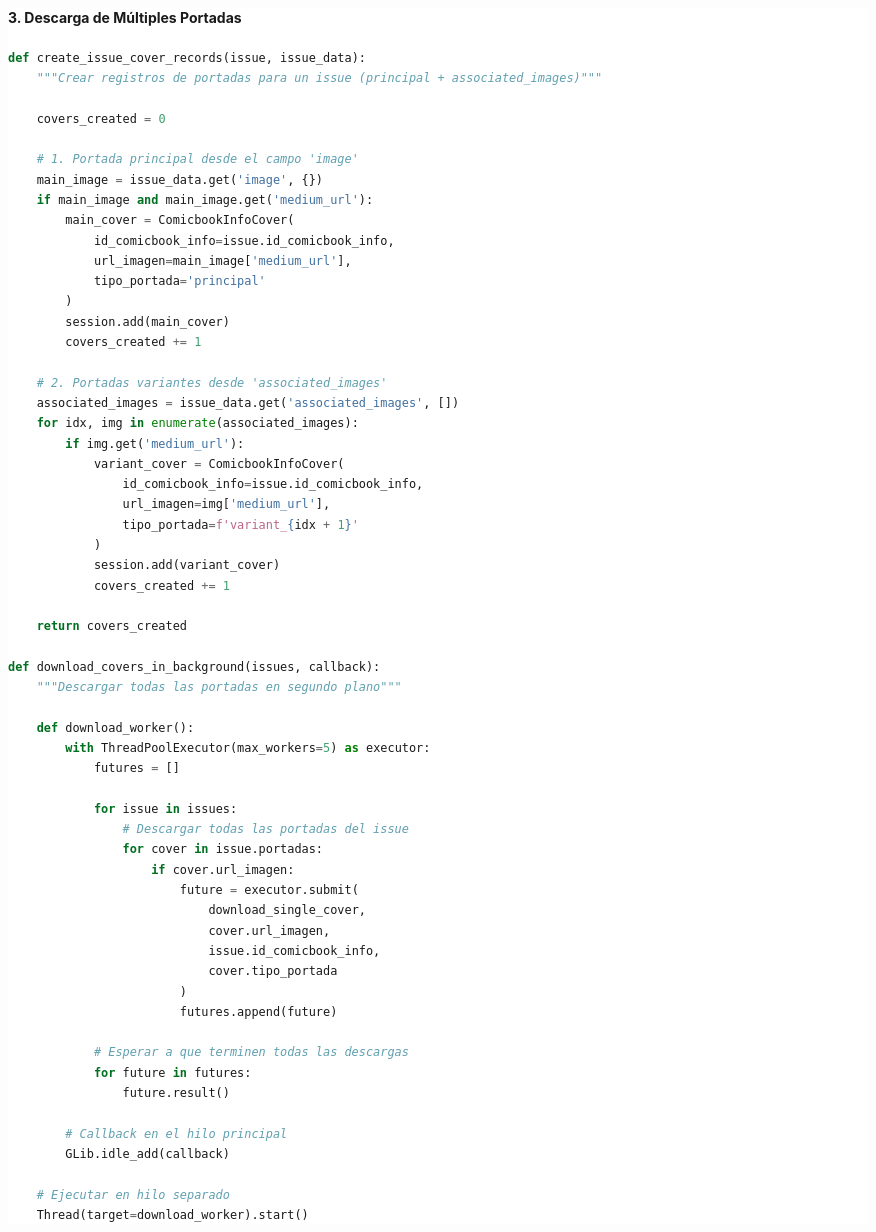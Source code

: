 ```python
```

#### 3. Descarga de Múltiples Portadas
```python
def create_issue_cover_records(issue, issue_data):
    """Crear registros de portadas para un issue (principal + associated_images)"""

    covers_created = 0

    # 1. Portada principal desde el campo 'image'
    main_image = issue_data.get('image', {})
    if main_image and main_image.get('medium_url'):
        main_cover = ComicbookInfoCover(
            id_comicbook_info=issue.id_comicbook_info,
            url_imagen=main_image['medium_url'],
            tipo_portada='principal'
        )
        session.add(main_cover)
        covers_created += 1

    # 2. Portadas variantes desde 'associated_images'
    associated_images = issue_data.get('associated_images', [])
    for idx, img in enumerate(associated_images):
        if img.get('medium_url'):
            variant_cover = ComicbookInfoCover(
                id_comicbook_info=issue.id_comicbook_info,
                url_imagen=img['medium_url'],
                tipo_portada=f'variant_{idx + 1}'
            )
            session.add(variant_cover)
            covers_created += 1

    return covers_created

def download_covers_in_background(issues, callback):
    """Descargar todas las portadas en segundo plano"""

    def download_worker():
        with ThreadPoolExecutor(max_workers=5) as executor:
            futures = []

            for issue in issues:
                # Descargar todas las portadas del issue
                for cover in issue.portadas:
                    if cover.url_imagen:
                        future = executor.submit(
                            download_single_cover,
                            cover.url_imagen,
                            issue.id_comicbook_info,
                            cover.tipo_portada
                        )
                        futures.append(future)

            # Esperar a que terminen todas las descargas
            for future in futures:
                future.result()

        # Callback en el hilo principal
        GLib.idle_add(callback)

    # Ejecutar en hilo separado
    Thread(target=download_worker).start()
```
